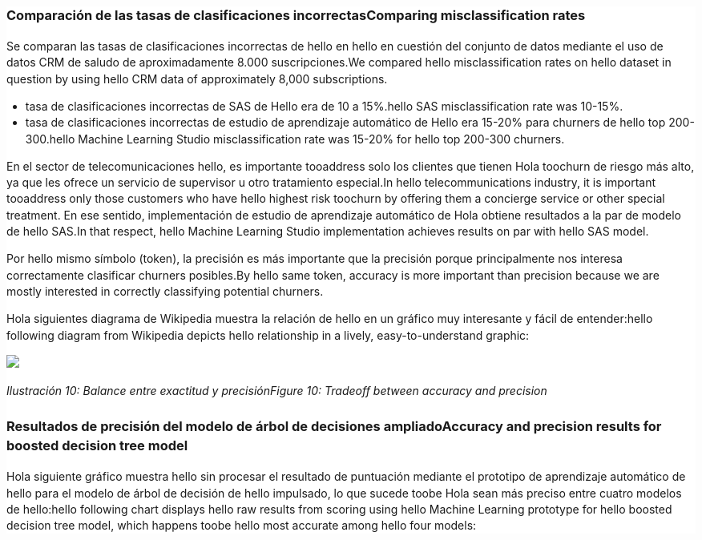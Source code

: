 ### <a name="comparing-misclassification-rates"></a><span data-ttu-id="2afc4-204">Comparación de las tasas de clasificaciones incorrectas</span><span class="sxs-lookup"><span data-stu-id="2afc4-204">Comparing misclassification rates</span></span>
<span data-ttu-id="2afc4-205">Se comparan las tasas de clasificaciones incorrectas de hello en hello en cuestión del conjunto de datos mediante el uso de datos CRM de saludo de aproximadamente 8.000 suscripciones.</span><span class="sxs-lookup"><span data-stu-id="2afc4-205">We compared hello misclassification rates on hello dataset in question by using hello CRM data of approximately 8,000 subscriptions.</span></span>  

* <span data-ttu-id="2afc4-206">tasa de clasificaciones incorrectas de SAS de Hello era de 10 a 15%.</span><span class="sxs-lookup"><span data-stu-id="2afc4-206">hello SAS misclassification rate was 10-15%.</span></span>
* <span data-ttu-id="2afc4-207">tasa de clasificaciones incorrectas de estudio de aprendizaje automático de Hello era 15-20% para churners de hello top 200-300.</span><span class="sxs-lookup"><span data-stu-id="2afc4-207">hello Machine Learning Studio misclassification rate was 15-20% for hello top 200-300 churners.</span></span>  

<span data-ttu-id="2afc4-208">En el sector de telecomunicaciones hello, es importante tooaddress solo los clientes que tienen Hola toochurn de riesgo más alto, ya que les ofrece un servicio de supervisor u otro tratamiento especial.</span><span class="sxs-lookup"><span data-stu-id="2afc4-208">In hello telecommunications industry, it is important tooaddress only those customers who have hello highest risk toochurn by offering them a concierge service or other special treatment.</span></span> <span data-ttu-id="2afc4-209">En ese sentido, implementación de estudio de aprendizaje automático de Hola obtiene resultados a la par de modelo de hello SAS.</span><span class="sxs-lookup"><span data-stu-id="2afc4-209">In that respect, hello Machine Learning Studio implementation achieves results on par with hello SAS model.</span></span>  

<span data-ttu-id="2afc4-210">Por hello mismo símbolo (token), la precisión es más importante que la precisión porque principalmente nos interesa correctamente clasificar churners posibles.</span><span class="sxs-lookup"><span data-stu-id="2afc4-210">By hello same token, accuracy is more important than precision because we are mostly interested in correctly classifying potential churners.</span></span>  

<span data-ttu-id="2afc4-211">Hola siguientes diagrama de Wikipedia muestra la relación de hello en un gráfico muy interesante y fácil de entender:</span><span class="sxs-lookup"><span data-stu-id="2afc4-211">hello following diagram from Wikipedia depicts hello relationship in a lively, easy-to-understand graphic:</span></span>  

![][8]

<span data-ttu-id="2afc4-212">*Ilustración 10: Balance entre exactitud y precisión*</span><span class="sxs-lookup"><span data-stu-id="2afc4-212">*Figure 10: Tradeoff between accuracy and precision*</span></span>

### <a name="accuracy-and-precision-results-for-boosted-decision-tree-model"></a><span data-ttu-id="2afc4-213">Resultados de precisión del modelo de árbol de decisiones ampliado</span><span class="sxs-lookup"><span data-stu-id="2afc4-213">Accuracy and precision results for boosted decision tree model</span></span>
<span data-ttu-id="2afc4-214">Hola siguiente gráfico muestra hello sin procesar el resultado de puntuación mediante el prototipo de aprendizaje automático de hello para el modelo de árbol de decisión de hello impulsado, lo que sucede toobe Hola sean más preciso entre cuatro modelos de hello:</span><span class="sxs-lookup"><span data-stu-id="2afc4-214">hello following chart displays hello raw results from scoring using hello Machine Learning prototype for hello boosted decision tree model, which happens toobe hello most accurate among hello four models:</span></span>  


[1]: ./media/machine-learning-azure-ml-customer-churn-scenario/churn-1.png
[2]: ./media/machine-learning-azure-ml-customer-churn-scenario/churn-2.png
[3]: ./media/machine-learning-azure-ml-customer-churn-scenario/churn-3.png
[4]: ./media/machine-learning-azure-ml-customer-churn-scenario/churn-4.png
[5]: ./media/machine-learning-azure-ml-customer-churn-scenario/churn-5.png
[6]: ./media/machine-learning-azure-ml-customer-churn-scenario/churn-6.png
[7]: ./media/machine-learning-azure-ml-customer-churn-scenario/churn-7.png
[8]: ./media/machine-learning-azure-ml-customer-churn-scenario/churn-8.png
[9]: ./media/machine-learning-azure-ml-customer-churn-scenario/churn-9.png
[10]: ./media/machine-learning-azure-ml-customer-churn-scenario/churn-10.png